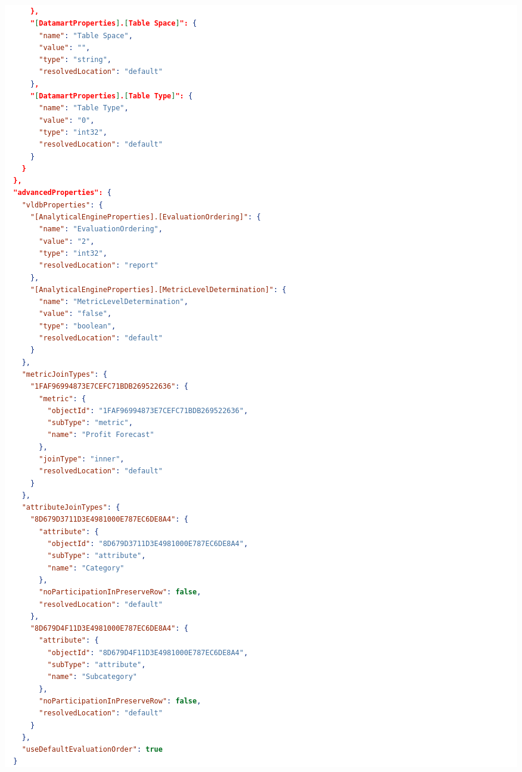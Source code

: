 ```json
      },
      "[DatamartProperties].[Table Space]": {
        "name": "Table Space",
        "value": "",
        "type": "string",
        "resolvedLocation": "default"
      },
      "[DatamartProperties].[Table Type]": {
        "name": "Table Type",
        "value": "0",
        "type": "int32",
        "resolvedLocation": "default"
      }
    }
  },
  "advancedProperties": {
    "vldbProperties": {
      "[AnalyticalEngineProperties].[EvaluationOrdering]": {
        "name": "EvaluationOrdering",
        "value": "2",
        "type": "int32",
        "resolvedLocation": "report"
      },
      "[AnalyticalEngineProperties].[MetricLevelDetermination]": {
        "name": "MetricLevelDetermination",
        "value": "false",
        "type": "boolean",
        "resolvedLocation": "default"
      }
    },
    "metricJoinTypes": {
      "1FAF96994873E7CEFC71BDB269522636": {
        "metric": {
          "objectId": "1FAF96994873E7CEFC71BDB269522636",
          "subType": "metric",
          "name": "Profit Forecast"
        },
        "joinType": "inner",
        "resolvedLocation": "default"
      }
    },
    "attributeJoinTypes": {
      "8D679D3711D3E4981000E787EC6DE8A4": {
        "attribute": {
          "objectId": "8D679D3711D3E4981000E787EC6DE8A4",
          "subType": "attribute",
          "name": "Category"
        },
        "noParticipationInPreserveRow": false,
        "resolvedLocation": "default"
      },
      "8D679D4F11D3E4981000E787EC6DE8A4": {
        "attribute": {
          "objectId": "8D679D4F11D3E4981000E787EC6DE8A4",
          "subType": "attribute",
          "name": "Subcategory"
        },
        "noParticipationInPreserveRow": false,
        "resolvedLocation": "default"
      }
    },
    "useDefaultEvaluationOrder": true
  }
```